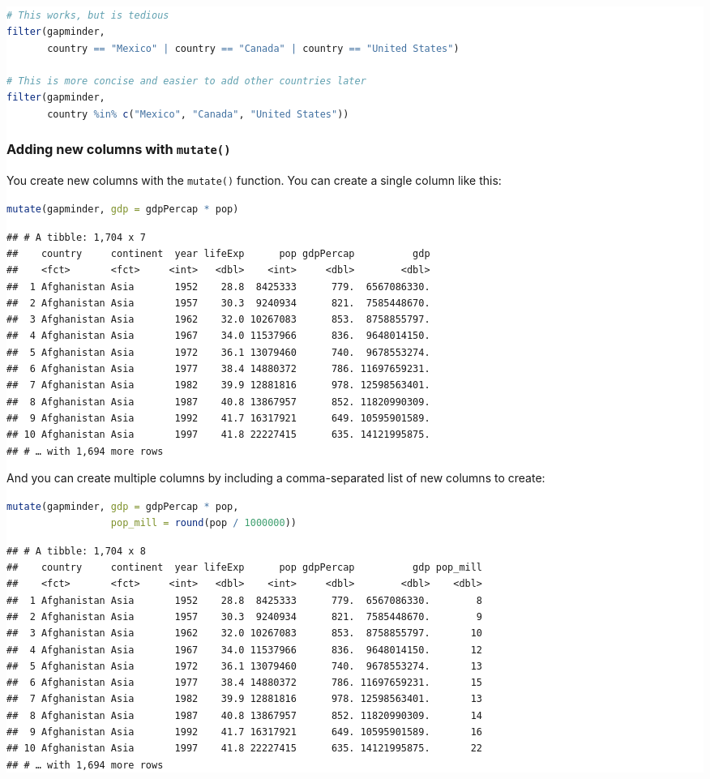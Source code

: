 
```r
# This works, but is tedious
filter(gapminder, 
       country == "Mexico" | country == "Canada" | country == "United States")

# This is more concise and easier to add other countries later
filter(gapminder, 
       country %in% c("Mexico", "Canada", "United States"))
```

### Adding new columns with `mutate()`

You create new columns with the `mutate()` function. You can create a single column like this:


```r
mutate(gapminder, gdp = gdpPercap * pop)
```

```
## # A tibble: 1,704 x 7
##    country     continent  year lifeExp      pop gdpPercap          gdp
##    <fct>       <fct>     <int>   <dbl>    <int>     <dbl>        <dbl>
##  1 Afghanistan Asia       1952    28.8  8425333      779.  6567086330.
##  2 Afghanistan Asia       1957    30.3  9240934      821.  7585448670.
##  3 Afghanistan Asia       1962    32.0 10267083      853.  8758855797.
##  4 Afghanistan Asia       1967    34.0 11537966      836.  9648014150.
##  5 Afghanistan Asia       1972    36.1 13079460      740.  9678553274.
##  6 Afghanistan Asia       1977    38.4 14880372      786. 11697659231.
##  7 Afghanistan Asia       1982    39.9 12881816      978. 12598563401.
##  8 Afghanistan Asia       1987    40.8 13867957      852. 11820990309.
##  9 Afghanistan Asia       1992    41.7 16317921      649. 10595901589.
## 10 Afghanistan Asia       1997    41.8 22227415      635. 14121995875.
## # … with 1,694 more rows
```

And you can create multiple columns by including a comma-separated list of new columns to create:


```r
mutate(gapminder, gdp = gdpPercap * pop,
                  pop_mill = round(pop / 1000000))
```

```
## # A tibble: 1,704 x 8
##    country     continent  year lifeExp      pop gdpPercap          gdp pop_mill
##    <fct>       <fct>     <int>   <dbl>    <int>     <dbl>        <dbl>    <dbl>
##  1 Afghanistan Asia       1952    28.8  8425333      779.  6567086330.        8
##  2 Afghanistan Asia       1957    30.3  9240934      821.  7585448670.        9
##  3 Afghanistan Asia       1962    32.0 10267083      853.  8758855797.       10
##  4 Afghanistan Asia       1967    34.0 11537966      836.  9648014150.       12
##  5 Afghanistan Asia       1972    36.1 13079460      740.  9678553274.       13
##  6 Afghanistan Asia       1977    38.4 14880372      786. 11697659231.       15
##  7 Afghanistan Asia       1982    39.9 12881816      978. 12598563401.       13
##  8 Afghanistan Asia       1987    40.8 13867957      852. 11820990309.       14
##  9 Afghanistan Asia       1992    41.7 16317921      649. 10595901589.       16
## 10 Afghanistan Asia       1997    41.8 22227415      635. 14121995875.       22
## # … with 1,694 more rows
```
